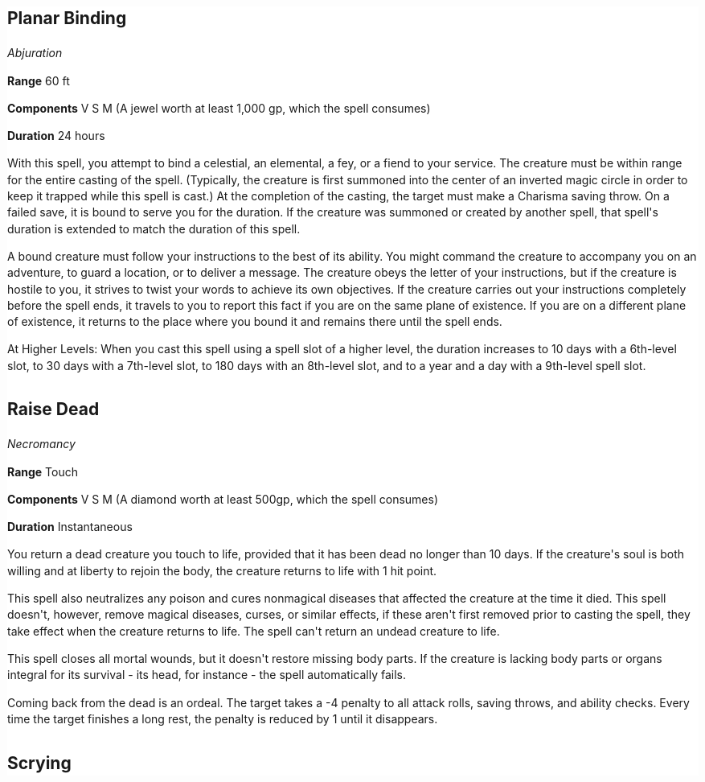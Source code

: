 ## Planar Binding

_Abjuration_

__Range__ 60 ft

__Components__ V S M (A jewel worth at least 1,000 gp, which the spell consumes)

__Duration__ 24 hours

With this spell, you attempt to bind a celestial, an elemental, a fey, or a fiend to your service. The creature must be within range for the entire casting of the spell. (Typically, the creature is first summoned into the center of an inverted magic circle in order to keep it trapped while this spell is cast.) At the completion of the casting, the target must make a Charisma saving throw. On a failed save, it is bound to serve you for the duration. If the creature was summoned or created by another spell, that spell's duration is extended to match the duration of this spell.

  A bound creature must follow your instructions to the best of its ability. You might command the creature to accompany you on an adventure, to guard a location, or to deliver a message. The creature obeys the letter of your instructions, but if the creature is hostile to you, it strives to twist your words to achieve its own objectives. If the creature carries out your instructions completely before the spell ends, it travels to you to report this fact if you are on the same plane of existence. If you are on a different plane of existence, it returns to the place where you bound it and remains there until the spell ends.

  At Higher Levels: When you cast this spell using a spell slot of a higher level, the duration increases to 10 days with a 6th-level slot, to 30 days with a 7th-level slot, to 180 days with an 8th-level slot, and to a year and a day with a 9th-level spell slot.

## Raise Dead

_Necromancy_

__Range__ Touch

__Components__ V S M (A diamond worth at least 500gp, which the spell consumes)

__Duration__ Instantaneous

You return a dead creature you touch to life, provided that it has been dead no longer than 10 days. If the creature's soul is both willing and at liberty to rejoin the body, the creature returns to life with 1 hit point.

  This spell also neutralizes any poison and cures nonmagical diseases that affected the creature at the time it died. This spell doesn't, however, remove magical diseases, curses, or similar effects, if these aren't first removed prior to casting the spell, they take effect when the creature returns to life. The spell can't return an undead creature to life.

  This spell closes all mortal wounds, but it doesn't restore missing body parts. If the creature is lacking body parts or organs integral for its survival - its head, for instance - the spell automatically fails.

  Coming back from the dead is an ordeal. The target takes a -4 penalty to all attack rolls, saving throws, and ability checks. Every time the target finishes a long rest, the penalty is reduced by 1 until it disappears.

## Scrying
